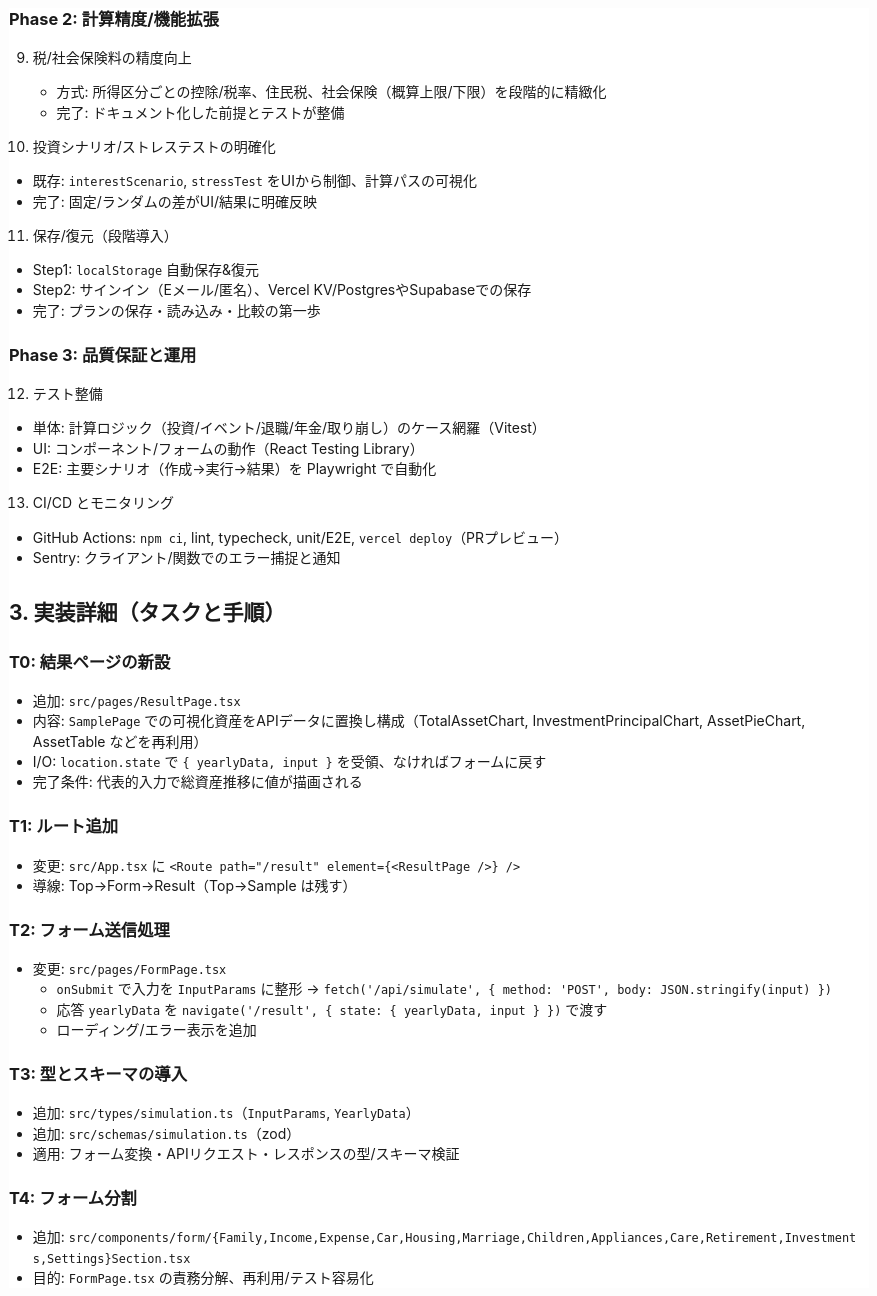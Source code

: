 ### Phase 2: 計算精度/機能拡張
9) 税/社会保険料の精度向上
   - 方式: 所得区分ごとの控除/税率、住民税、社会保険（概算上限/下限）を段階的に精緻化
   - 完了: ドキュメント化した前提とテストが整備

10) 投資シナリオ/ストレステストの明確化
   - 既存: `interestScenario`, `stressTest` をUIから制御、計算パスの可視化
   - 完了: 固定/ランダムの差がUI/結果に明確反映

11) 保存/復元（段階導入）
   - Step1: `localStorage` 自動保存&復元
   - Step2: サインイン（Eメール/匿名）、Vercel KV/PostgresやSupabaseでの保存
   - 完了: プランの保存・読み込み・比較の第一歩

### Phase 3: 品質保証と運用
12) テスト整備
   - 単体: 計算ロジック（投資/イベント/退職/年金/取り崩し）のケース網羅（Vitest）
   - UI: コンポーネント/フォームの動作（React Testing Library）
   - E2E: 主要シナリオ（作成→実行→結果）を Playwright で自動化

13) CI/CD とモニタリング
   - GitHub Actions: `npm ci`, lint, typecheck, unit/E2E, `vercel deploy`（PRプレビュー）
   - Sentry: クライアント/関数でのエラー捕捉と通知

## 3. 実装詳細（タスクと手順）

### T0: 結果ページの新設
- 追加: `src/pages/ResultPage.tsx`
- 内容: `SamplePage` での可視化資産をAPIデータに置換し構成（TotalAssetChart, InvestmentPrincipalChart, AssetPieChart, AssetTable などを再利用）
- I/O: `location.state` で `{ yearlyData, input }` を受領、なければフォームに戻す
- 完了条件: 代表的入力で総資産推移に値が描画される

### T1: ルート追加
- 変更: `src/App.tsx` に `<Route path="/result" element={<ResultPage />} />`
- 導線: Top→Form→Result（Top→Sample は残す）

### T2: フォーム送信処理
- 変更: `src/pages/FormPage.tsx`
  - `onSubmit` で入力を `InputParams` に整形 → `fetch('/api/simulate', { method: 'POST', body: JSON.stringify(input) })`
  - 応答 `yearlyData` を `navigate('/result', { state: { yearlyData, input } })` で渡す
  - ローディング/エラー表示を追加

### T3: 型とスキーマの導入
- 追加: `src/types/simulation.ts`（`InputParams`, `YearlyData`）
- 追加: `src/schemas/simulation.ts`（zod）
- 適用: フォーム変換・APIリクエスト・レスポンスの型/スキーマ検証

### T4: フォーム分割
- 追加: `src/components/form/{Family,Income,Expense,Car,Housing,Marriage,Children,Appliances,Care,Retirement,Investments,Settings}Section.tsx`
- 目的: `FormPage.tsx` の責務分解、再利用/テスト容易化
